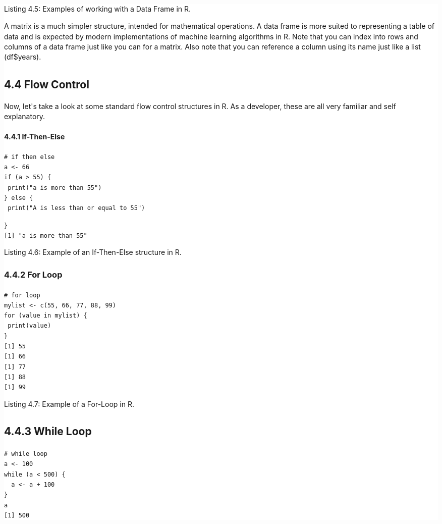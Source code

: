 Listing 4.5: Examples of working with a Data Frame in R.

A matrix is a much simpler structure, intended for mathematical operations. A data frame is more suited to representing a table of data and is expected by modern implementations of machine learning algorithms in R. Note that you can index into rows and columns of a data frame just like you can for a matrix. Also note that you can reference a column using its name just like a list (df\$years).

## 4.4 Flow Control

Now, let's take a look at some standard flow control structures in R. As a developer, these are all very familiar and self explanatory.

#### 4.4.1 If-Then-Else

```
# if then else
a <- 66
if (a > 55) {
 print("a is more than 55")
} else {
 print("A is less than or equal to 55")
```

```
}
[1] "a is more than 55"
```

Listing 4.6: Example of an If-Then-Else structure in R.

### 4.4.2 For Loop

```
# for loop
mylist <- c(55, 66, 77, 88, 99)
for (value in mylist) {
 print(value)
}
[1] 55
[1] 66
[1] 77
[1] 88
[1] 99
```

Listing 4.7: Example of a For-Loop in R.

## 4.4.3 While Loop

```
# while loop
a <- 100
while (a < 500) {
  a <- a + 100
}
a
[1] 500
```
